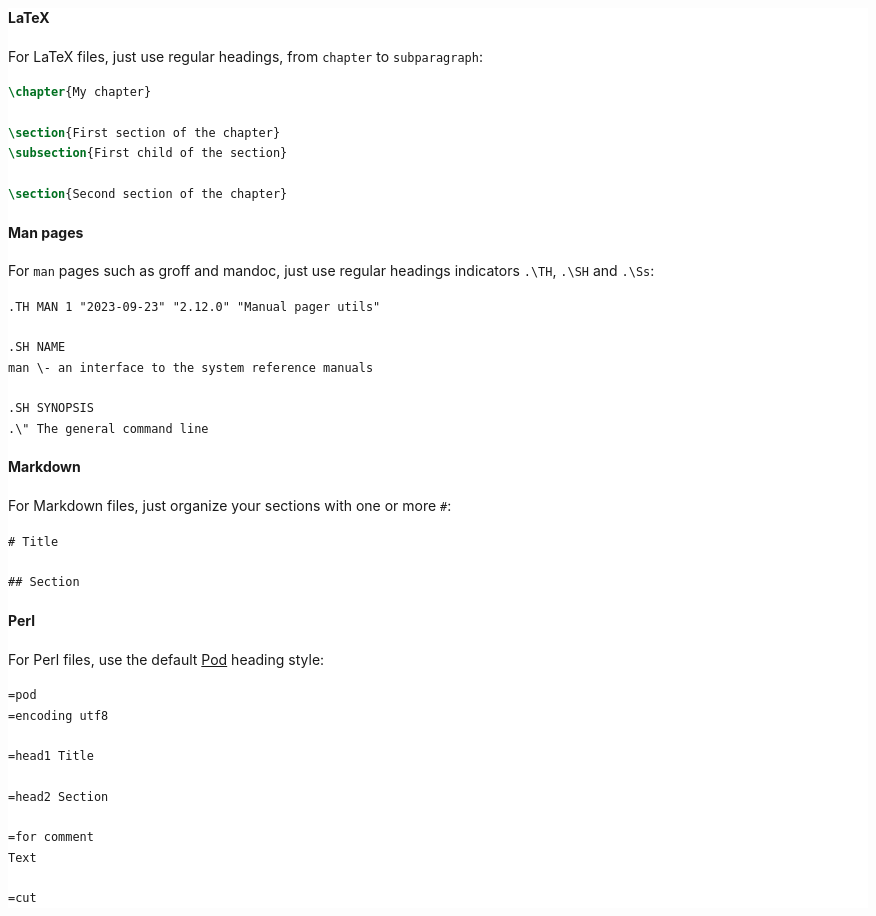 #### LaTeX

For LaTeX files, just use regular headings, from `chapter` to `subparagraph`:

```latex
\chapter{My chapter}

\section{First section of the chapter}
\subsection{First child of the section}

\section{Second section of the chapter}
```

#### Man pages

For `man` pages such as groff and mandoc, just use regular headings indicators `.\TH`, `.\SH` and `.\Ss`:

```groff
.TH MAN 1 "2023-09-23" "2.12.0" "Manual pager utils"

.SH NAME
man \- an interface to the system reference manuals

.SH SYNOPSIS
.\" The general command line
```

#### Markdown

For Markdown files, just organize your sections with one or more `#`:

    # Title
       
    ## Section

#### Perl

For Perl files, use the default [Pod](https://perldoc.perl.org/perlpod) heading style:

```pod
=pod
=encoding utf8

=head1 Title

=head2 Section

=for comment
Text

=cut
```
